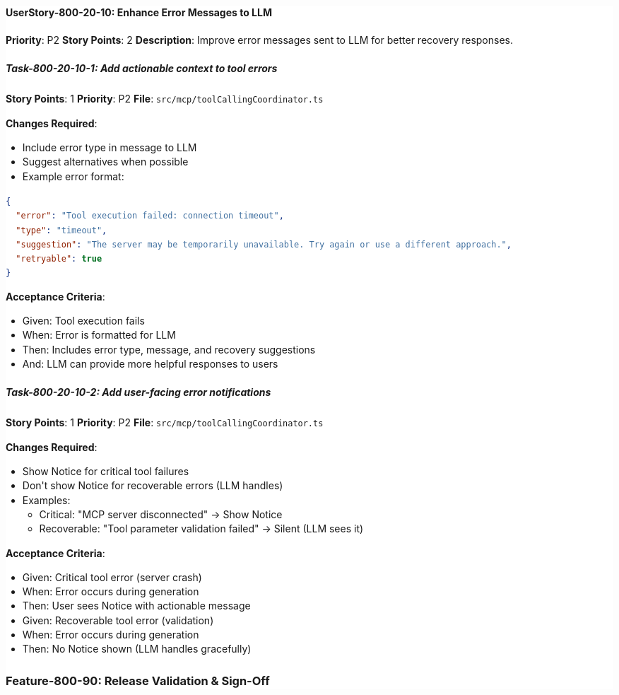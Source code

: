 #### UserStory-800-20-10: Enhance Error Messages to LLM

**Priority**: P2
**Story Points**: 2
**Description**: Improve error messages sent to LLM for better recovery responses.

##### Task-800-20-10-1: Add actionable context to tool errors

**Story Points**: 1
**Priority**: P2
**File**: `src/mcp/toolCallingCoordinator.ts`

**Changes Required**:
- Include error type in message to LLM
- Suggest alternatives when possible
- Example error format:
```json
{
  "error": "Tool execution failed: connection timeout",
  "type": "timeout",
  "suggestion": "The server may be temporarily unavailable. Try again or use a different approach.",
  "retryable": true
}
```

**Acceptance Criteria**:
- Given: Tool execution fails
- When: Error is formatted for LLM
- Then: Includes error type, message, and recovery suggestions
- And: LLM can provide more helpful responses to users

##### Task-800-20-10-2: Add user-facing error notifications

**Story Points**: 1
**Priority**: P2
**File**: `src/mcp/toolCallingCoordinator.ts`

**Changes Required**:
- Show Notice for critical tool failures
- Don't show Notice for recoverable errors (LLM handles)
- Examples:
  - Critical: "MCP server disconnected" → Show Notice
  - Recoverable: "Tool parameter validation failed" → Silent (LLM sees it)

**Acceptance Criteria**:
- Given: Critical tool error (server crash)
- When: Error occurs during generation
- Then: User sees Notice with actionable message
- Given: Recoverable tool error (validation)
- When: Error occurs during generation
- Then: No Notice shown (LLM handles gracefully)

### Feature-800-90: Release Validation & Sign-Off

